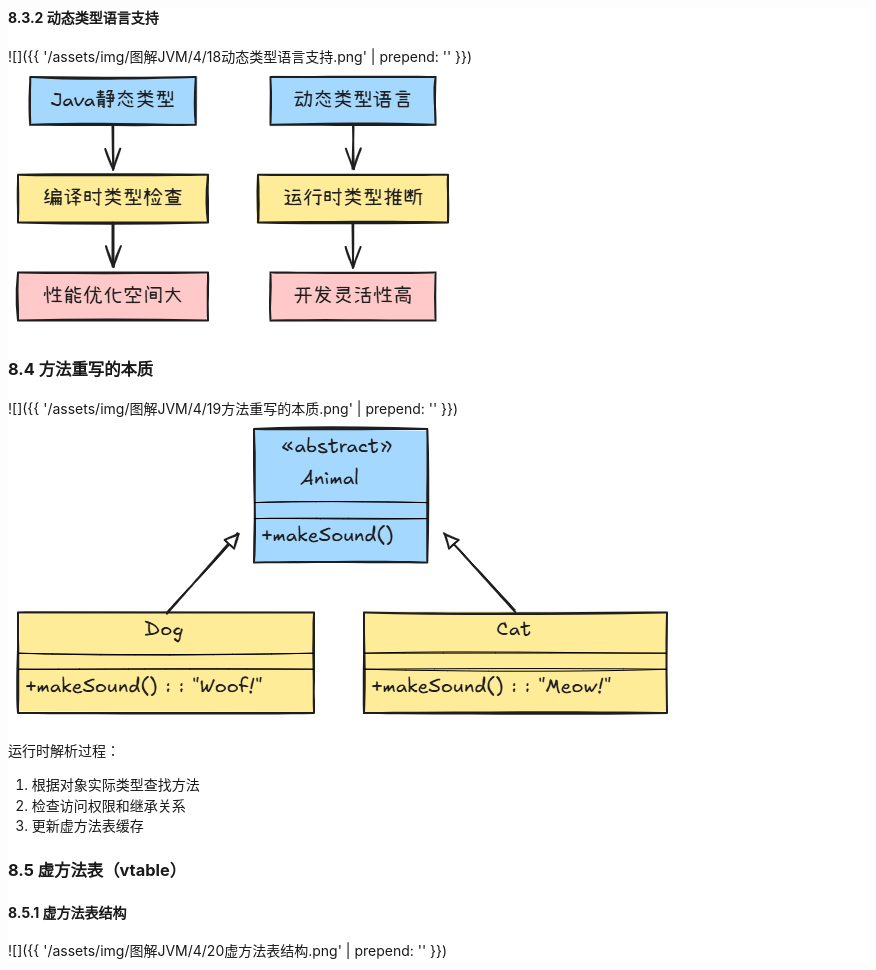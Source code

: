 
#### <font style="color:rgba(0, 0, 0, 0.9);">8.3.2 动态类型语言支持</font>
![]({{ '/assets/img/图解JVM/4/18动态类型语言支持.png' | prepend: '' }})
![](.\img\图解JVM\4\18动态类型语言支持.png)

### <font style="color:rgba(0, 0, 0, 0.9);">8.4 方法重写的本质</font>
![]({{ '/assets/img/图解JVM/4/19方法重写的本质.png' | prepend: '' }})
![](.\img\图解JVM\4\19方法重写的本质.png)

<font style="color:rgba(0, 0, 0, 0.9);">运行时解析过程：</font>

1. <font style="color:rgba(0, 0, 0, 0.9);">根据对象实际类型查找方法</font>
2. <font style="color:rgba(0, 0, 0, 0.9);">检查访问权限和继承关系</font>
3. <font style="color:rgba(0, 0, 0, 0.9);">更新虚方法表缓存</font>

### <font style="color:rgba(0, 0, 0, 0.9);">8.5 虚方法表（vtable）</font>
#### <font style="color:rgba(0, 0, 0, 0.9);">8.5.1 虚方法表结构</font>
![]({{ '/assets/img/图解JVM/4/20虚方法表结构.png' | prepend: '' }})
